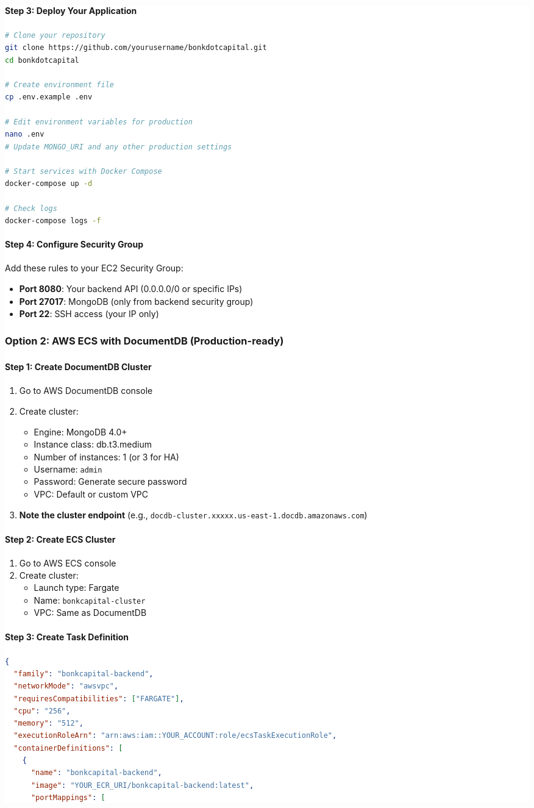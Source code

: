 #### Step 3: Deploy Your Application

```bash
# Clone your repository
git clone https://github.com/yourusername/bonkdotcapital.git
cd bonkdotcapital

# Create environment file
cp .env.example .env

# Edit environment variables for production
nano .env
# Update MONGO_URI and any other production settings

# Start services with Docker Compose
docker-compose up -d

# Check logs
docker-compose logs -f
```

#### Step 4: Configure Security Group

Add these rules to your EC2 Security Group:
- **Port 8080**: Your backend API (0.0.0.0/0 or specific IPs)
- **Port 27017**: MongoDB (only from backend security group)
- **Port 22**: SSH access (your IP only)

### Option 2: AWS ECS with DocumentDB (Production-ready)

#### Step 1: Create DocumentDB Cluster

1. Go to AWS DocumentDB console
2. Create cluster:
   - Engine: MongoDB 4.0+
   - Instance class: db.t3.medium
   - Number of instances: 1 (or 3 for HA)
   - Username: `admin`
   - Password: Generate secure password
   - VPC: Default or custom VPC

3. **Note the cluster endpoint** (e.g., `docdb-cluster.xxxxx.us-east-1.docdb.amazonaws.com`)

#### Step 2: Create ECS Cluster

1. Go to AWS ECS console
2. Create cluster:
   - Launch type: Fargate
   - Name: `bonkcapital-cluster`
   - VPC: Same as DocumentDB

#### Step 3: Create Task Definition

```json
{
  "family": "bonkcapital-backend",
  "networkMode": "awsvpc",
  "requiresCompatibilities": ["FARGATE"],
  "cpu": "256",
  "memory": "512",
  "executionRoleArn": "arn:aws:iam::YOUR_ACCOUNT:role/ecsTaskExecutionRole",
  "containerDefinitions": [
    {
      "name": "bonkcapital-backend",
      "image": "YOUR_ECR_URI/bonkcapital-backend:latest",
      "portMappings": [
```